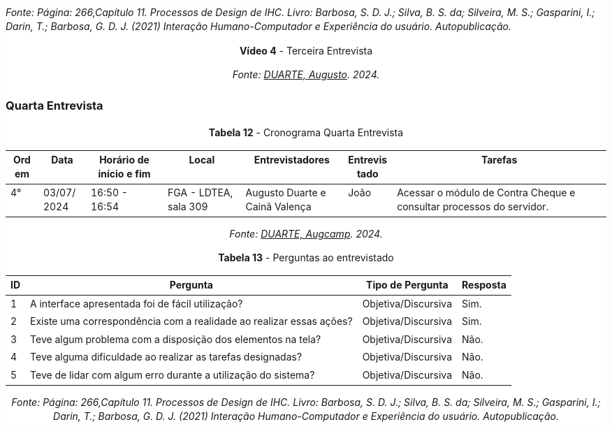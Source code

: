 *Fonte: Página: 266,Capítulo 11. Processos de Design de IHC. Livro: Barbosa, S. D. J.; Silva, B. S. da; Silveira, M. S.; Gasparini, I.; Darin, T.; Barbosa, G. D. J. (2021) Interação Humano-Computador e Experiência do usuário. Autopublicação.*

</center>

<center>

**Vídeo 4** - Terceira Entrevista

<iframe width="560" height="315" src="https://www.youtube.com/embed/ntccz5LFkAg?si=PXffJOJ2R6g4zOOs" title="YouTube video player" frameborder="0" allow="accelerometer; autoplay; clipboard-write; encrypted-media; gyroscope; picture-in-picture; web-share" referrerpolicy="strict-origin-when-cross-origin" allowfullscreen></iframe>

*Fonte: [DUARTE, Augusto](https://github.com/Augcamp). 2024.*

</center>



### Quarta Entrevista


<center>

**Tabela 12** - Cronograma Quarta Entrevista

| Ordem | Data       | Horário de início e fim | Local                 | Entrevistadores | Entrevistado | Tarefas                                                              |
| ----- | ---------- | ----------------------- | --------------------- | --------------- | ------------ | -------------------------------------------------------------------- |
| 4°    | 03/07/2024 | 16:50 - 16:54           | FGA - LDTEA, sala 309 | Augusto Duarte e Cainã Valença  | João  | Acessar o módulo de Contra Cheque e consultar processos do servidor. |

*Fonte: [DUARTE, Augcamp](https://github.com/Augcamp). 2024.*

</center>

<center>

**Tabela 13** - Perguntas ao entrevistado

| ID  | Pergunta                                                            | Tipo de Pergunta | Resposta      |
| --- | ------------------------------------------------------------------- | ---------------- | ------------- |
| 1   | A interface apresentada foi de fácil utilização?                    | Objetiva/Discursiva  | Sim.          |
| 2   | Existe uma correspondência com a realidade ao realizar essas ações? | Objetiva/Discursiva  | Sim.          |
| 3   | Teve algum problema com a disposição dos elementos na tela?         | Objetiva/Discursiva  | Não.          |
| 4   | Teve alguma dificuldade ao realizar as tarefas designadas?          | Objetiva/Discursiva  | Não.          |
| 5   | Teve de lidar com algum erro durante a utilização do sistema?       | Objetiva/Discursiva  | Não.          |

*Fonte: Página: 266,Capítulo 11. Processos de Design de IHC. Livro: Barbosa, S. D. J.; Silva, B. S. da; Silveira, M. S.; Gasparini, I.; Darin, T.; Barbosa, G. D. J. (2021) Interação Humano-Computador e Experiência do usuário. Autopublicação.*

</center>

<center>
